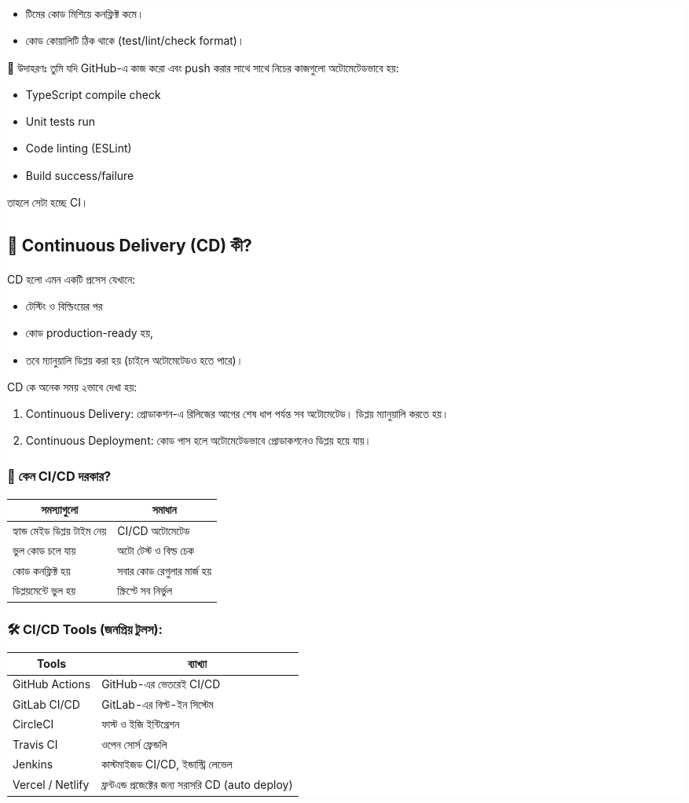 - টিমের কোড মিশিয়ে কনফ্লিক্ট কমে।

- কোড কোয়ালিটি ঠিক থাকে (test/lint/check format)।

🔧 উদাহরণঃ
তুমি যদি GitHub-এ কাজ করো এবং push করার সাথে সাথে নিচের কাজগুলো অটোমেটেডভাবে হয়:

- TypeScript compile check

- Unit tests run

- Code linting (ESLint)

- Build success/failure

তাহলে সেটা হচ্ছে CI।

## 🚚 Continuous Delivery (CD) কী?

CD হলো এমন একটি প্রসেস যেখানে:

- টেস্টিং ও বিল্ডিংয়ের পর

- কোড production-ready হয়,

- তবে ম্যানুয়ালি ডিপ্লয় করা হয় (চাইলে অটোমেটেডও হতে পারে)।

CD কে অনেক সময় ২ভাবে দেখা হয়:

1. Continuous Delivery: প্রোডাকশন-এ রিলিজের আগের শেষ ধাপ পর্যন্ত সব অটোমেটেড। ডিপ্লয় ম্যানুয়ালি করতে হয়।

2. Continuous Deployment: কোড পাস হলে অটোমেটেডভাবে প্রোডাকশনেও ডিপ্লয় হয়ে যায়।

### 🎯 কেন CI/CD দরকার?

| সমস্যাগুলো                   | সমাধান                    |
| ---------------------------- | ------------------------- |
| হ্যান্ড মেইড ডিপ্লয় টাইম নেয় | CI/CD অটোমেটেড            |
| ভুল কোড চলে যায়              | অটো টেস্ট ও বিল্ড চেক     |
| কোড কনফ্লিক্ট হয়             | সবার কোড রেগুলার মার্জ হয় |
| ডিপ্লয়মেন্টে ভুল হয়          | স্ক্রিপ্টে সব নির্ভুল     |

### 🛠️ CI/CD Tools (জনপ্রিয় টুলস):

| Tools            | ব্যাখ্যা                                           |
| ---------------- | -------------------------------------------------- |
| GitHub Actions   | GitHub-এর ভেতরেই CI/CD                             |
| GitLab CI/CD     | GitLab-এর বিল্ট-ইন সিস্টেম                         |
| CircleCI         | ফাস্ট ও ইজি ইন্টিগ্রেশন                            |
| Travis CI        | ওপেন সোর্স ফ্রেন্ডলি                               |
| Jenkins          | কাস্টমাইজড CI/CD, ইন্ডাস্ট্রি লেভেল                |
| Vercel / Netlify | ফ্রন্টএন্ড প্রজেক্টের জন্য সরাসরি CD (auto deploy) |
